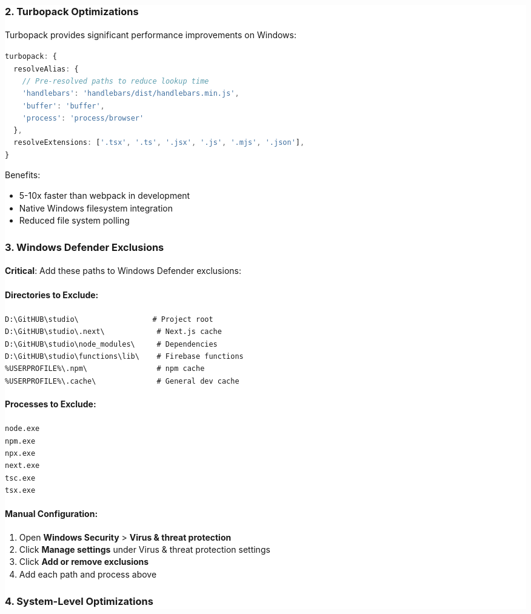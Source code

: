 ### 2. Turbopack Optimizations

Turbopack provides significant performance improvements on Windows:

```typescript
turbopack: {
  resolveAlias: {
    // Pre-resolved paths to reduce lookup time
    'handlebars': 'handlebars/dist/handlebars.min.js',
    'buffer': 'buffer',
    'process': 'process/browser'
  },
  resolveExtensions: ['.tsx', '.ts', '.jsx', '.js', '.mjs', '.json'],
}
```

Benefits:

- 5-10x faster than webpack in development
- Native Windows filesystem integration
- Reduced file system polling

### 3. Windows Defender Exclusions

**Critical**: Add these paths to Windows Defender exclusions:

#### Directories to Exclude:

```
D:\GitHUB\studio\                 # Project root
D:\GitHUB\studio\.next\            # Next.js cache
D:\GitHUB\studio\node_modules\     # Dependencies
D:\GitHUB\studio\functions\lib\    # Firebase functions
%USERPROFILE%\.npm\                # npm cache
%USERPROFILE%\.cache\              # General dev cache
```

#### Processes to Exclude:

```
node.exe
npm.exe
npx.exe
next.exe
tsc.exe
tsx.exe
```

#### Manual Configuration:

1. Open **Windows Security** > **Virus & threat protection**
2. Click **Manage settings** under Virus & threat protection settings
3. Click **Add or remove exclusions**
4. Add each path and process above

### 4. System-Level Optimizations
